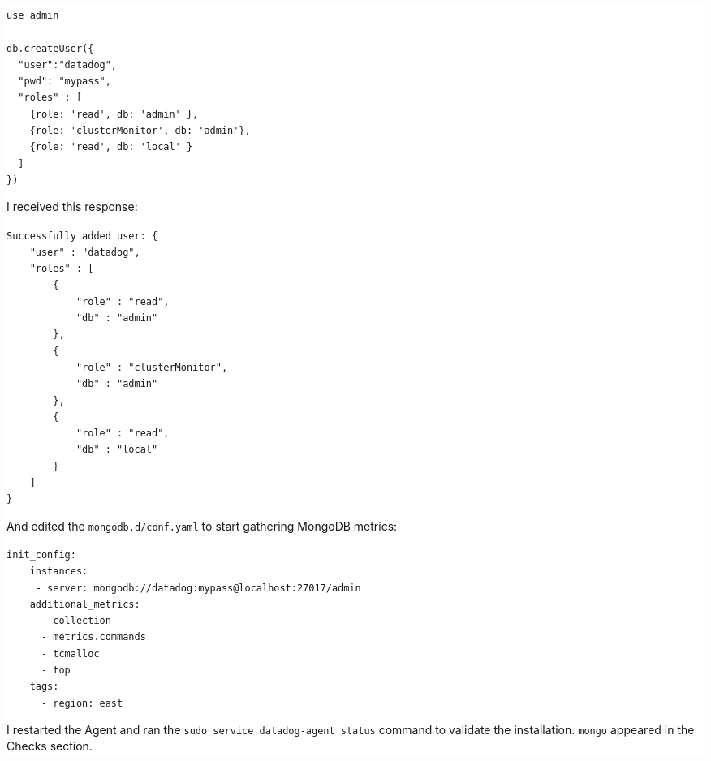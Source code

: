 ```
use admin

db.createUser({
  "user":"datadog",
  "pwd": "mypass",
  "roles" : [
    {role: 'read', db: 'admin' },
    {role: 'clusterMonitor', db: 'admin'},
    {role: 'read', db: 'local' }
  ]
})

```

I received this response:

```
Successfully added user: {
	"user" : "datadog",
	"roles" : [
		{
			"role" : "read",
			"db" : "admin"
		},
		{
			"role" : "clusterMonitor",
			"db" : "admin"
		},
		{
			"role" : "read",
			"db" : "local"
		}
	]
}
```

And edited the `mongodb.d/conf.yaml` to start gathering MongoDB metrics:

```
init_config:
	instances:
 	 - server: mongodb://datadog:mypass@localhost:27017/admin
    additional_metrics:
      - collection   
      - metrics.commands
      - tcmalloc
      - top
    tags:
      - region: east
```

I restarted the Agent and ran the `sudo service datadog-agent status` command to validate the installation. `mongo` appeared in the Checks section.